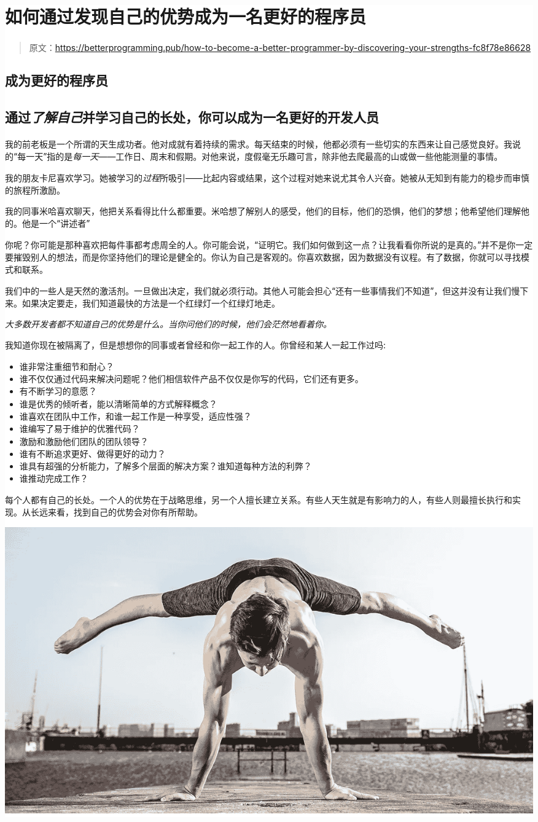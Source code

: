 # 如何通过发现自己的优势成为一名更好的程序员

> 原文：<https://betterprogramming.pub/how-to-become-a-better-programmer-by-discovering-your-strengths-fc8f78e86628>

## 成为更好的程序员

## 通过*了解自己*并学习自己的长处，你可以成为一名更好的开发人员

我的前老板是一个所谓的天生成功者。他对成就有着持续的需求。每天结束的时候，他都必须有一些切实的东西来让自己感觉良好。我说的“每一天”指的是*每一天*——工作日、周末和假期。对他来说，度假毫无乐趣可言，除非他去爬最高的山或做一些他能测量的事情。

我的朋友卡尼喜欢学习。她被学习的*过程*所吸引——比起内容或结果，这个过程对她来说尤其令人兴奋。她被从无知到有能力的稳步而审慎的旅程所激励。

我的同事米哈喜欢聊天，他把关系看得比什么都重要。米哈想了解别人的感受，他们的目标，他们的恐惧，他们的梦想；他希望他们理解他的。他是一个“讲述者”

你呢？你可能是那种喜欢把每件事都考虑周全的人。你可能会说，“证明它。我们如何做到这一点？让我看看你所说的是真的。”并不是你一定要摧毁别人的想法，而是你坚持他们的理论是健全的。你认为自己是客观的。你喜欢数据，因为数据没有议程。有了数据，你就可以寻找模式和联系。

我们中的一些人是天然的激活剂。一旦做出决定，我们就必须行动。其他人可能会担心“还有一些事情我们不知道”，但这并没有让我们慢下来。如果决定要走，我们知道最快的方法是一个红绿灯一个红绿灯地走。

*大多数开发者都不知道自己的优势是什么。当你问他们的时候，他们会茫然地看着你。*

我知道你现在被隔离了，但是想想你的同事或者曾经和你一起工作的人。你曾经和某人一起工作过吗:

*   谁非常注重细节和耐心？
*   谁不仅仅通过代码来解决问题呢？他们相信软件产品不仅仅是你写的代码，它们还有更多。
*   有不断学习的意愿？
*   谁是优秀的倾听者，能以清晰简单的方式解释概念？
*   谁喜欢在团队中工作，和谁一起工作是一种享受，适应性强？
*   谁编写了易于维护的优雅代码？
*   激励和激励他们团队的团队领导？
*   谁有不断追求更好、做得更好的动力？
*   谁具有超强的分析能力，了解多个层面的解决方案？谁知道每种方法的利弊？
*   谁推动完成工作？

每个人都有自己的长处。一个人的优势在于战略思维，另一个人擅长建立关系。有些人天生就是有影响力的人，有些人则最擅长执行和实现。从长远来看，找到自己的优势会对你有所帮助。

![](img/fd47000451ec76e50a775dbe045bf9c1.png)
